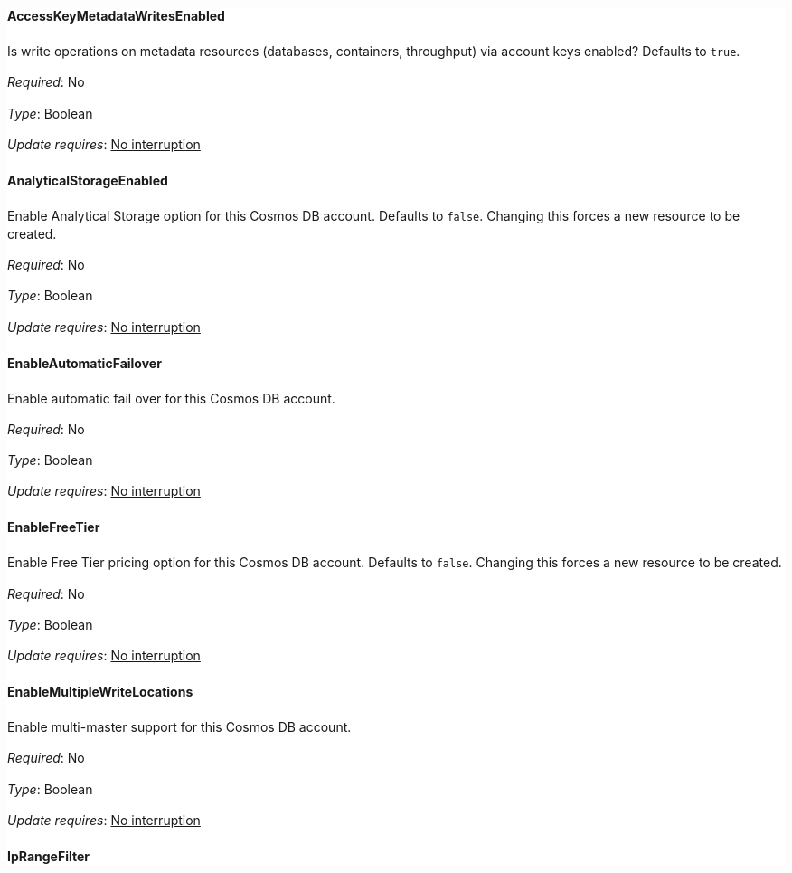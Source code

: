 #### AccessKeyMetadataWritesEnabled

Is write operations on metadata resources (databases, containers, throughput) via account keys enabled? Defaults to `true`.

_Required_: No

_Type_: Boolean

_Update requires_: [No interruption](https://docs.aws.amazon.com/AWSCloudFormation/latest/UserGuide/using-cfn-updating-stacks-update-behaviors.html#update-no-interrupt)

#### AnalyticalStorageEnabled

Enable Analytical Storage option for this Cosmos DB account. Defaults to `false`. Changing this forces a new resource to be created.

_Required_: No

_Type_: Boolean

_Update requires_: [No interruption](https://docs.aws.amazon.com/AWSCloudFormation/latest/UserGuide/using-cfn-updating-stacks-update-behaviors.html#update-no-interrupt)

#### EnableAutomaticFailover

Enable automatic fail over for this Cosmos DB account.

_Required_: No

_Type_: Boolean

_Update requires_: [No interruption](https://docs.aws.amazon.com/AWSCloudFormation/latest/UserGuide/using-cfn-updating-stacks-update-behaviors.html#update-no-interrupt)

#### EnableFreeTier

Enable Free Tier pricing option for this Cosmos DB account. Defaults to `false`. Changing this forces a new resource to be created.

_Required_: No

_Type_: Boolean

_Update requires_: [No interruption](https://docs.aws.amazon.com/AWSCloudFormation/latest/UserGuide/using-cfn-updating-stacks-update-behaviors.html#update-no-interrupt)

#### EnableMultipleWriteLocations

Enable multi-master support for this Cosmos DB account.

_Required_: No

_Type_: Boolean

_Update requires_: [No interruption](https://docs.aws.amazon.com/AWSCloudFormation/latest/UserGuide/using-cfn-updating-stacks-update-behaviors.html#update-no-interrupt)

#### IpRangeFilter
